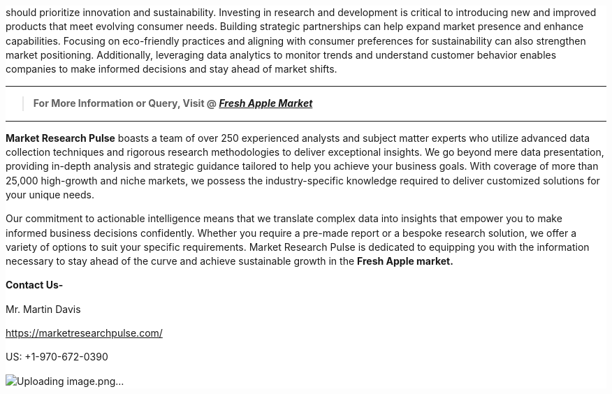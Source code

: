 should prioritize innovation and sustainability. Investing in research and development is critical to introducing new and improved products that meet evolving consumer needs. Building strategic partnerships can help expand market presence and enhance capabilities. Focusing on eco-friendly practices and aligning with consumer preferences for sustainability can also strengthen market positioning. Additionally, leveraging data analytics to monitor trends and understand customer behavior enables companies to make informed decisions and stay ahead of market shifts.</p><hr /><blockquote><p><strong>For More Information or Query, Visit @&nbsp;<em><a href="https://marketresearchpulse.com/report/40374/fresh-apple-market?utm_source=Linkedin&utm_medium=0119">Fresh Apple Market</a></em></strong></p></blockquote><hr /><p><strong>Market Research Pulse</strong> boasts a team of over 250 experienced analysts and subject matter experts who utilize advanced data collection techniques and rigorous research methodologies to deliver exceptional insights. We go beyond mere data presentation, providing in-depth analysis and strategic guidance tailored to help you achieve your business goals. With coverage of more than 25,000 high-growth and niche markets, we possess the industry-specific knowledge required to deliver customized solutions for your unique needs.</p><p>Our commitment to actionable intelligence means that we translate complex data into insights that empower you to make informed business decisions confidently. Whether you require a pre-made report or a bespoke research solution, we offer a variety of options to suit your specific requirements. Market Research Pulse is dedicated to equipping you with the information necessary to stay ahead of the curve and achieve sustainable growth in the <strong>Fresh Apple market.</strong></p><p><strong>Contact Us-</strong></p><p>Mr. Martin Davis</p><p>https://marketresearchpulse.com/</p><p>US: +1-970-672-0390</p>
![Uploading image.png…]()
